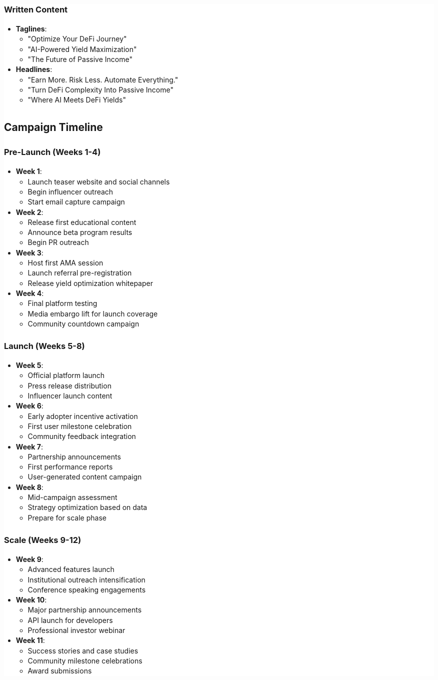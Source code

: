 ### Written Content
- **Taglines**: 
  - "Optimize Your DeFi Journey"
  - "AI-Powered Yield Maximization"
  - "The Future of Passive Income"
- **Headlines**: 
  - "Earn More. Risk Less. Automate Everything."
  - "Turn DeFi Complexity Into Passive Income"
  - "Where AI Meets DeFi Yields"

## Campaign Timeline

### Pre-Launch (Weeks 1-4)
- **Week 1**: 
  - Launch teaser website and social channels
  - Begin influencer outreach
  - Start email capture campaign
- **Week 2**: 
  - Release first educational content
  - Announce beta program results
  - Begin PR outreach
- **Week 3**: 
  - Host first AMA session
  - Launch referral pre-registration
  - Release yield optimization whitepaper
- **Week 4**: 
  - Final platform testing
  - Media embargo lift for launch coverage
  - Community countdown campaign

### Launch (Weeks 5-8)
- **Week 5**: 
  - Official platform launch
  - Press release distribution
  - Influencer launch content
- **Week 6**: 
  - Early adopter incentive activation
  - First user milestone celebration
  - Community feedback integration
- **Week 7**: 
  - Partnership announcements
  - First performance reports
  - User-generated content campaign
- **Week 8**: 
  - Mid-campaign assessment
  - Strategy optimization based on data
  - Prepare for scale phase

### Scale (Weeks 9-12)
- **Week 9**: 
  - Advanced features launch
  - Institutional outreach intensification
  - Conference speaking engagements
- **Week 10**: 
  - Major partnership announcements
  - API launch for developers
  - Professional investor webinar
- **Week 11**: 
  - Success stories and case studies
  - Community milestone celebrations
  - Award submissions